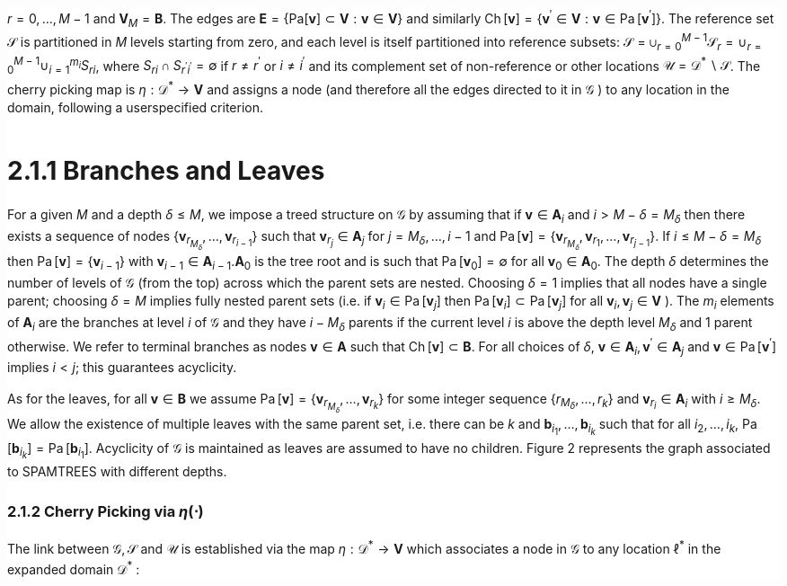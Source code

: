 $r=0, \ldots, M-1$ and $\boldsymbol{V}_{M}=\boldsymbol{B}$. The edges are $\boldsymbol{E}=\{\mathrm{Pa}[\boldsymbol{v}] \subset \boldsymbol{V}: \boldsymbol{v} \in \boldsymbol{V}\}$ and similarly $\operatorname{Ch}[\boldsymbol{v}]=\left\{\boldsymbol{v}^{\prime} \in \boldsymbol{V}: \boldsymbol{v} \in \operatorname{Pa}\left[\boldsymbol{v}^{\prime}\right]\right\}$. The reference set $\mathcal{S}$ is partitioned in $M$ levels starting from zero, and each level is itself partitioned into reference subsets: $\mathcal{S}=\cup_{r=0}^{M-1} \mathcal{S}_{r}=\cup_{r=0}^{M-1} \cup_{i=1}^{m_{i}} S_{r i}$, where $S_{r i} \cap S_{r^{\prime} i^{\prime}}=\emptyset$ if $r \neq r^{\prime}$ or $i \neq i^{\prime}$ and its complement set of non-reference or other locations $\mathcal{U}=\mathcal{D}^{*} \backslash \mathcal{S}$. The cherry picking map is $\eta: \mathcal{D}^{*} \rightarrow \boldsymbol{V}$ and assigns a node (and therefore all the edges directed to it in $\mathcal{G}$ ) to any location in the domain, following a userspecified criterion.

# 2.1.1 Branches and Leaves 

For a given $M$ and a depth $\delta \leq M$, we impose a treed structure on $\mathcal{G}$ by assuming that if $\boldsymbol{v} \in \boldsymbol{A}_{i}$ and $i>M-\delta=M_{\delta}$ then there exists a sequence of nodes $\left\{\boldsymbol{v}_{r_{M_{\delta}}}, \ldots, \boldsymbol{v}_{r_{i-1}}\right\}$ such that $\boldsymbol{v}_{r_{j}} \in \boldsymbol{A}_{j}$ for $j=M_{\delta}, \ldots, i-1$ and $\operatorname{Pa}[\boldsymbol{v}]=\left\{\boldsymbol{v}_{r_{M_{\delta}}}, \boldsymbol{v}_{r_{1}}, \ldots, \boldsymbol{v}_{r_{j-1}}\right\}$. If $i \leq M-\delta=M_{\delta}$ then $\operatorname{Pa}[\boldsymbol{v}]=\left\{\boldsymbol{v}_{i-1}\right\}$ with $\boldsymbol{v}_{i-1} \in \boldsymbol{A}_{i-1} . \boldsymbol{A}_{0}$ is the tree root and is such that $\operatorname{Pa}\left[\boldsymbol{v}_{0}\right]=\emptyset$ for all $\boldsymbol{v}_{0} \in \boldsymbol{A}_{0}$. The depth $\delta$ determines the number of levels of $\mathcal{G}$ (from the top) across which the parent sets are nested. Choosing $\delta=1$ implies that all nodes have a single parent; choosing $\delta=M$ implies fully nested parent sets (i.e. if $\boldsymbol{v}_{i} \in \operatorname{Pa}\left[\boldsymbol{v}_{j}\right]$ then $\operatorname{Pa}\left[\boldsymbol{v}_{i}\right] \subset \operatorname{Pa}\left[\boldsymbol{v}_{j}\right]$ for all $\boldsymbol{v}_{i}, \boldsymbol{v}_{j} \in \boldsymbol{V}$ ). The $m_{i}$ elements of $\boldsymbol{A}_{i}$ are the branches at level $i$ of $\mathcal{G}$ and they have $i-M_{\delta}$ parents if the current level $i$ is above the depth level $M_{\delta}$ and 1 parent otherwise. We refer to terminal branches as nodes $\boldsymbol{v} \in \boldsymbol{A}$ such that $\operatorname{Ch}[\boldsymbol{v}] \subset \boldsymbol{B}$. For all choices of $\delta$, $\boldsymbol{v} \in \boldsymbol{A}_{i}, \boldsymbol{v}^{\prime} \in \boldsymbol{A}_{j}$ and $\boldsymbol{v} \in \operatorname{Pa}\left[\boldsymbol{v}^{\prime}\right]$ implies $i<j$; this guarantees acyclicity.

As for the leaves, for all $\boldsymbol{v} \in \boldsymbol{B}$ we assume $\operatorname{Pa}[\boldsymbol{v}]=\left\{\boldsymbol{v}_{r_{M_{\delta}}}, \ldots, \boldsymbol{v}_{r_{k}}\right\}$ for some integer sequence $\left\{r_{M_{\delta}}, \ldots, r_{k}\right\}$ and $\boldsymbol{v}_{r_{i}} \in \boldsymbol{A}_{i}$ with $i \geq M_{\delta}$. We allow the existence of multiple leaves with the same parent set, i.e. there can be $k$ and $\boldsymbol{b}_{i_{1}}, \ldots, \boldsymbol{b}_{i_{k}}$ such that for all $i_{2}, \ldots, i_{k}$, $\operatorname{Pa}\left[\boldsymbol{b}_{i_{k}}\right]=\operatorname{Pa}\left[\boldsymbol{b}_{i_{1}}\right]$. Acyclicity of $\mathcal{G}$ is maintained as leaves are assumed to have no children. Figure 2 represents the graph associated to SPAMTREES with different depths.

### 2.1.2 Cherry Picking via $\eta(\cdot)$

The link between $\mathcal{G}, \mathcal{S}$ and $\mathcal{U}$ is established via the map $\eta: \mathcal{D}^{*} \rightarrow \boldsymbol{V}$ which associates a node in $\mathcal{G}$ to any location $\ell^{*}$ in the expanded domain $\mathcal{D}^{*}$ :
